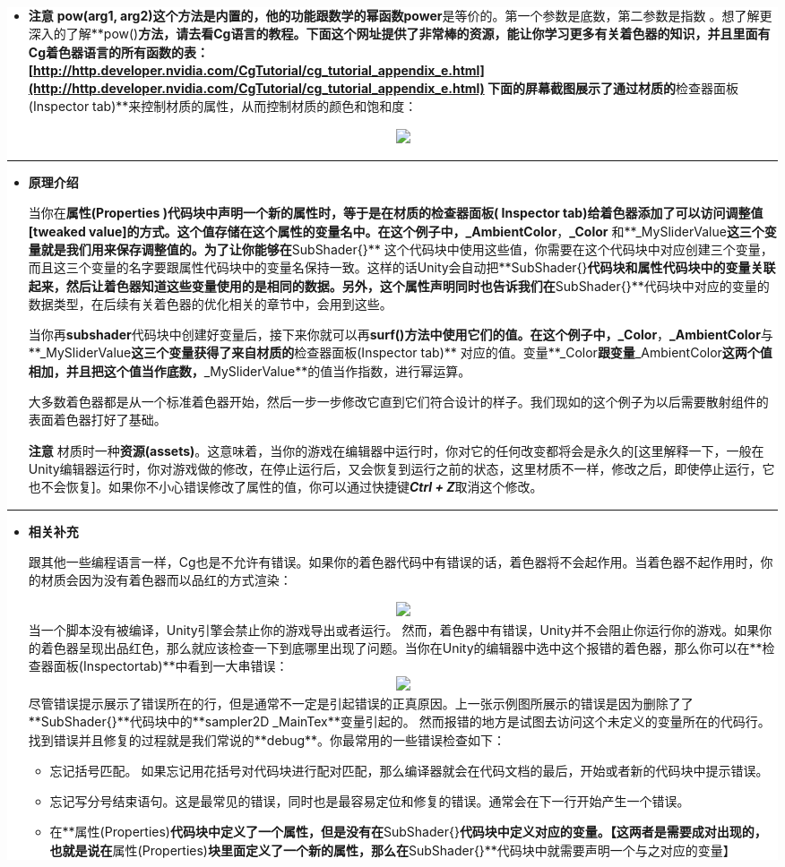 - **注意**
  **pow(arg1, arg2)**这个方法是内置的，他的功能跟数学的幂函数**power**是等价的。第一个参数是底数，第二参数是指数 。想了解更深入的了解**pow()**方法，请去看Cg语言的教程。下面这个网址提供了非常棒的资源，能让你学习更多有关着色器的知识，并且里面有Cg着色器语言的所有函数的表：  
  [http://http.developer.nvidia.com/CgTutorial/cg_tutorial_appendix_e.html](http://http.developer.nvidia.com/CgTutorial/cg_tutorial_appendix_e.html) 
  下面的屏幕截图展示了通过材质的**检查器面板(Inspector tab)**来控制材质的属性，从而控制材质的颜色和饱和度：
  
  <div align="center"><img src="https://linkliu.github.io/game-tech-post/assets/img/shader_book/diagram7.png"/></div>
***








- **原理介绍**<span id = "UPISS_how_it_works"></span>

  当你在**属性(Properties )**代码块中声明一个新的属性时，等于是在材质的**检查器面板( Inspector tab)**给着色器添加了可以访问调整值[tweaked value]的方式。这个值存储在这个属性的变量名中。在这个例子中，**_AmbientColor**，**_Color** 和**_MySliderValue**这三个变量就是我们用来保存调整值的。为了让你能够在**SubShader{}** 这个代码块中使用这些值，你需要在这个代码块中对应创建三个变量，而且这三个变量的名字要跟属性代码块中的变量名保持一致。这样的话Unity会自动把**SubShader{}**代码块和属性代码块中的变量关联起来，然后让着色器知道这些变量使用的是相同的数据。另外，这个属性声明同时也告诉我们在**SubShader{}**代码块中对应的变量的数据类型，在后续有关着色器的优化相关的章节中，会用到这些。
  
  当你再**subshader**代码块中创建好变量后，接下来你就可以再**surf()**方法中使用它们的值。在这个例子中，**_Color**，**_AmbientColor**与**_MySliderValue**这三个变量获得了来自材质的**检查器面板(Inspector tab)** 对应的值。变量**_Color**跟变量**_AmbientColor**这两个值相加，并且把这个值当作底数，**_MySliderValue**的值当作指数，进行幂运算。
  
  大多数着色器都是从一个标准着色器开始，然后一步一步修改它直到它们符合设计的样子。我们现如的这个例子为以后需要散射组件的表面着色器打好了基础。
  
  **注意**
  材质时一种**资源(assets)**。这意味着，当你的游戏在编辑器中运行时，你对它的任何改变都将会是永久的[这里解释一下，一般在Unity编辑器运行时，你对游戏做的修改，在停止运行后，又会恢复到运行之前的状态，这里材质不一样，修改之后，即使停止运行，它也不会恢复]。如果你不小心错误修改了属性的值，你可以通过快捷键***Ctrl + Z***取消这个修改。

***








- **相关补充**<span id = "UPISS_there_is_more"></span>

  跟其他一些编程语言一样，Cg也是不允许有错误。如果你的着色器代码中有错误的话，着色器将不会起作用。当着色器不起作用时，你的材质会因为没有着色器而以品红的方式渲染：
  <div align="center"><img src="https://linkliu.github.io/game-tech-post/assets/img/shader_book/diagram8.png"/></div>
  当一个脚本没有被编译，Unity引擎会禁止你的游戏导出或者运行。 然而，着色器中有错误，Unity并不会阻止你运行你的游戏。如果你的着色器呈现出品红色，那么就应该检查一下到底哪里出现了问题。当你在Unity的编辑器中选中这个报错的着色器，那么你可以在**检查器面板(Inspectortab)**中看到一大串错误： 
  <div align="center"><img src="https://linkliu.github.io/game-tech-post/assets/img/shader_book/diagram9.png"/></div>
  尽管错误提示展示了错误所在的行，但是通常不一定是引起错误的正真原因。上一张示例图所展示的错误是因为删除了了**SubShader{}**代码块中的**sampler2D _MainTex**变量引起的。 然而报错的地方是试图去访问这个未定义的变量所在的代码行。找到错误并且修复的过程就是我们常说的**debug**。你最常用的一些错误检查如下：
  
  - 忘记括号匹配。 如果忘记用花括号对代码块进行配对匹配，那么编译器就会在代码文档的最后，开始或者新的代码块中提示错误。
  
  - 忘记写分号结束语句。这是最常见的错误，同时也是最容易定位和修复的错误。通常会在下一行开始产生一个错误。
  
  - 在**属性(Properties)**代码块中定义了一个属性，但是没有在**SubShader{}**代码块中定义对应的变量。【这两者是需要成对出现的，也就是说在**属性(Properties)**块里面定义了一个新的属性，那么在**SubShader{}**代码块中就需要声明一个与之对应的变量】
  